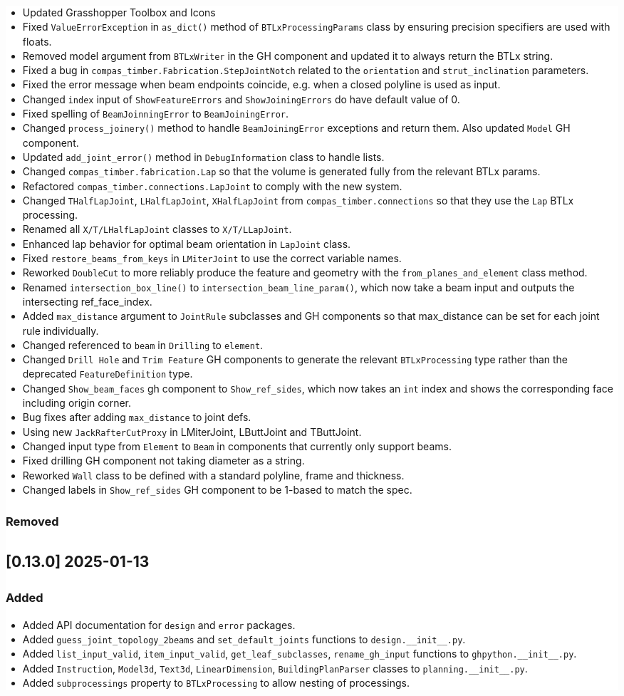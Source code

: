 * Updated Grasshopper Toolbox and Icons
* Fixed `ValueErrorException` in `as_dict()` method of `BTLxProcessingParams` class by ensuring precision specifiers are used with floats.
* Removed model argument from `BTLxWriter` in the GH component and updated it to always return the BTLx string.
* Fixed a bug in `compas_timber.Fabrication.StepJointNotch` related to the `orientation` and `strut_inclination` parameters.
* Fixed the error message when beam endpoints coincide, e.g. when a closed polyline is used as input. 
* Changed `index` input of `ShowFeatureErrors` and `ShowJoiningErrors` do have default value of 0.
* Fixed spelling of `BeamJoinningError` to `BeamJoiningError`.
* Changed `process_joinery()` method to handle `BeamJoiningError` exceptions and return them. Also updated `Model` GH component.
* Updated `add_joint_error()` method in `DebugInformation` class to handle lists.
* Changed `compas_timber.fabrication.Lap` so that the volume is generated fully from the relevant BTLx params.
* Refactored `compas_timber.connections.LapJoint` to comply with the new system.
* Changed `THalfLapJoint`, `LHalfLapJoint`, `XHalfLapJoint` from `compas_timber.connections` so that they use the `Lap` BTLx processing.
* Renamed all `X/T/LHalfLapJoint` classes to `X/T/LLapJoint`.
* Enhanced lap behavior for optimal beam orientation in `LapJoint` class.
* Fixed `restore_beams_from_keys` in `LMiterJoint` to use the correct variable names.
* Reworked `DoubleCut` to more reliably produce the feature and geometry with the `from_planes_and_element` class method.
* Renamed `intersection_box_line()` to `intersection_beam_line_param()`, which now take a beam input and outputs the intersecting ref_face_index.
* Added `max_distance` argument to `JointRule` subclasses and GH components so that max_distance can be set for each joint rule individually.
* Changed referenced to `beam` in `Drilling` to `element`. 
* Changed `Drill Hole` and `Trim Feature` GH components to generate the relevant `BTLxProcessing` type rather than the deprecated `FeatureDefinition` type.
* Changed `Show_beam_faces` gh component to `Show_ref_sides`, which now takes an `int` index and shows the corresponding face including origin corner.
* Bug fixes after adding `max_distance` to joint defs.
* Using new `JackRafterCutProxy` in LMiterJoint, LButtJoint and TButtJoint.
* Changed input type from `Element` to `Beam` in components that currently only support beams.
* Fixed drilling GH component not taking diameter as a string.
* Reworked `Wall` class to be defined with a standard polyline, frame and thickness.
* Changed labels in `Show_ref_sides` GH component to be 1-based to match the spec.

### Removed


## [0.13.0] 2025-01-13

### Added

* Added API documentation for `design` and `error` packages.
* Added `guess_joint_topology_2beams` and `set_default_joints` functions to `design.__init__.py`.
* Added `list_input_valid`, `item_input_valid`, `get_leaf_subclasses`, `rename_gh_input` functions to `ghpython.__init__.py`.
* Added `Instruction`, `Model3d`, `Text3d`, `LinearDimension`, `BuildingPlanParser` classes to `planning.__init__.py`.
* Added `subprocessings` property to `BTLxProcessing` to allow nesting of processings.
